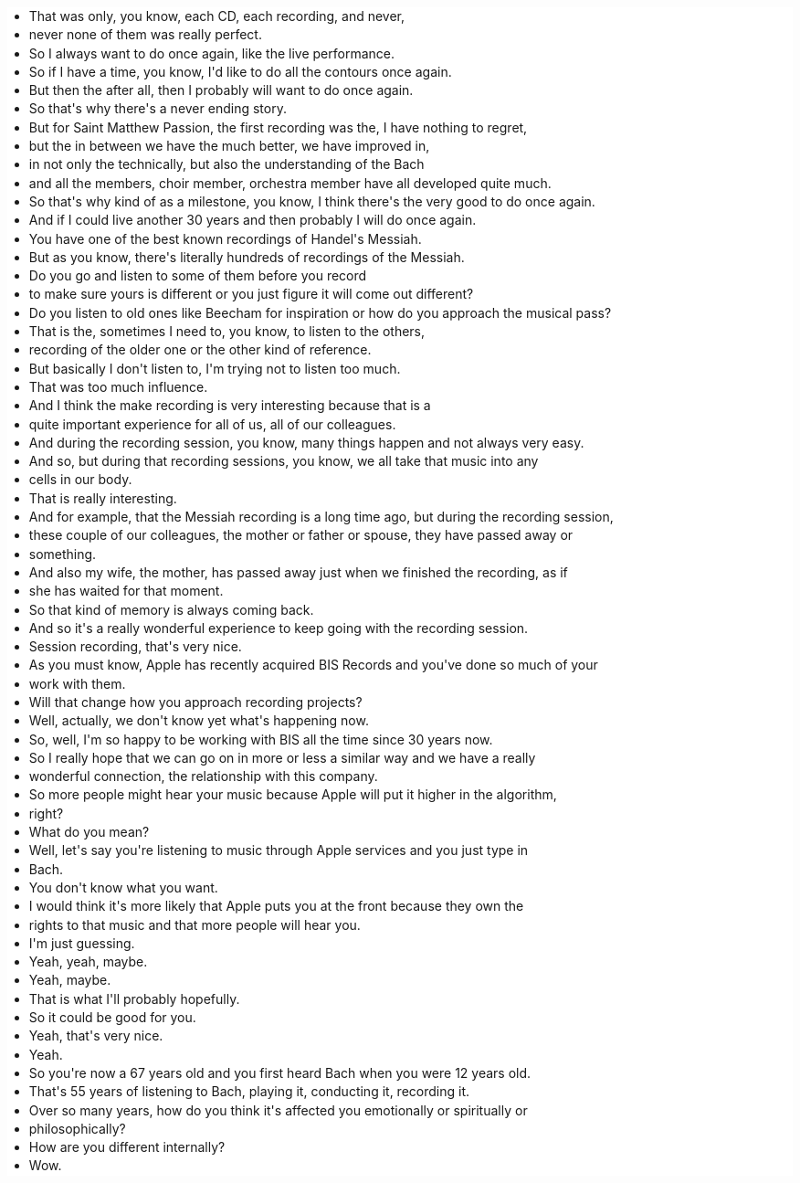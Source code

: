 *  That was only, you know, each CD, each recording, and never,
*  never none of them was really perfect.
*  So I always want to do once again, like the live performance.
*  So if I have a time, you know, I'd like to do all the contours once again.
*  But then the after all, then I probably will want to do once again.
*  So that's why there's a never ending story.
*  But for Saint Matthew Passion, the first recording was the, I have nothing to regret,
*  but the in between we have the much better, we have improved in,
*  in not only the technically, but also the understanding of the Bach
*  and all the members, choir member, orchestra member have all developed quite much.
*  So that's why kind of as a milestone, you know, I think there's the very good to do once again.
*  And if I could live another 30 years and then probably I will do once again.
*  You have one of the best known recordings of Handel's Messiah.
*  But as you know, there's literally hundreds of recordings of the Messiah.
*  Do you go and listen to some of them before you record
*  to make sure yours is different or you just figure it will come out different?
*  Do you listen to old ones like Beecham for inspiration or how do you approach the musical pass?
*  That is the, sometimes I need to, you know, to listen to the others,
*  recording of the older one or the other kind of reference.
*  But basically I don't listen to, I'm trying not to listen too much.
*  That was too much influence.
*  And I think the make recording is very interesting because that is a
*  quite important experience for all of us, all of our colleagues.
*  And during the recording session, you know, many things happen and not always very easy.
*  And so, but during that recording sessions, you know, we all take that music into any
*  cells in our body.
*  That is really interesting.
*  And for example, that the Messiah recording is a long time ago, but during the recording session,
*  these couple of our colleagues, the mother or father or spouse, they have passed away or
*  something.
*  And also my wife, the mother, has passed away just when we finished the recording, as if
*  she has waited for that moment.
*  So that kind of memory is always coming back.
*  And so it's a really wonderful experience to keep going with the recording session.
*  Session recording, that's very nice.
*  As you must know, Apple has recently acquired BIS Records and you've done so much of your
*  work with them.
*  Will that change how you approach recording projects?
*  Well, actually, we don't know yet what's happening now.
*  So, well, I'm so happy to be working with BIS all the time since 30 years now.
*  So I really hope that we can go on in more or less a similar way and we have a really
*  wonderful connection, the relationship with this company.
*  So more people might hear your music because Apple will put it higher in the algorithm,
*  right?
*  What do you mean?
*  Well, let's say you're listening to music through Apple services and you just type in
*  Bach.
*  You don't know what you want.
*  I would think it's more likely that Apple puts you at the front because they own the
*  rights to that music and that more people will hear you.
*  I'm just guessing.
*  Yeah, yeah, maybe.
*  Yeah, maybe.
*  That is what I'll probably hopefully.
*  So it could be good for you.
*  Yeah, that's very nice.
*  Yeah.
*  So you're now a 67 years old and you first heard Bach when you were 12 years old.
*  That's 55 years of listening to Bach, playing it, conducting it, recording it.
*  Over so many years, how do you think it's affected you emotionally or spiritually or
*  philosophically?
*  How are you different internally?
*  Wow.